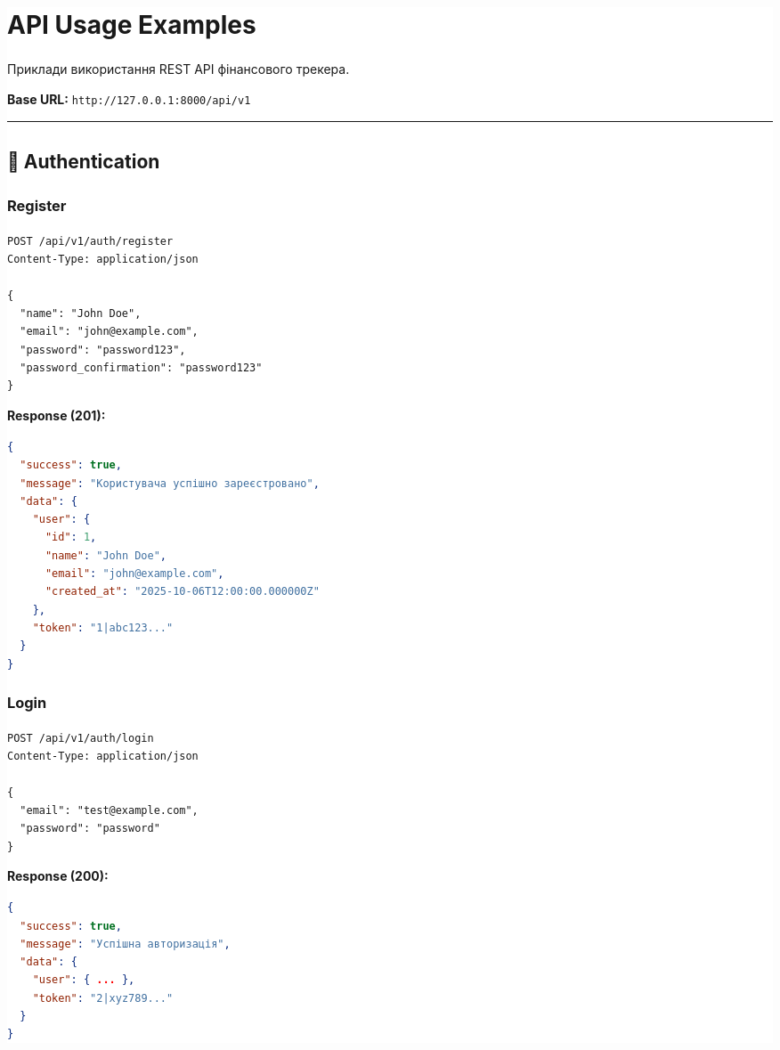 # API Usage Examples

Приклади використання REST API фінансового трекера.

**Base URL:** `http://127.0.0.1:8000/api/v1`

---

## 🔐 Authentication

### Register
```http
POST /api/v1/auth/register
Content-Type: application/json

{
  "name": "John Doe",
  "email": "john@example.com",
  "password": "password123",
  "password_confirmation": "password123"
}
```

**Response (201):**
```json
{
  "success": true,
  "message": "Користувача успішно зареєстровано",
  "data": {
    "user": {
      "id": 1,
      "name": "John Doe",
      "email": "john@example.com",
      "created_at": "2025-10-06T12:00:00.000000Z"
    },
    "token": "1|abc123..."
  }
}
```

### Login
```http
POST /api/v1/auth/login
Content-Type: application/json

{
  "email": "test@example.com",
  "password": "password"
}
```

**Response (200):**
```json
{
  "success": true,
  "message": "Успішна авторизація",
  "data": {
    "user": { ... },
    "token": "2|xyz789..."
  }
}
```

